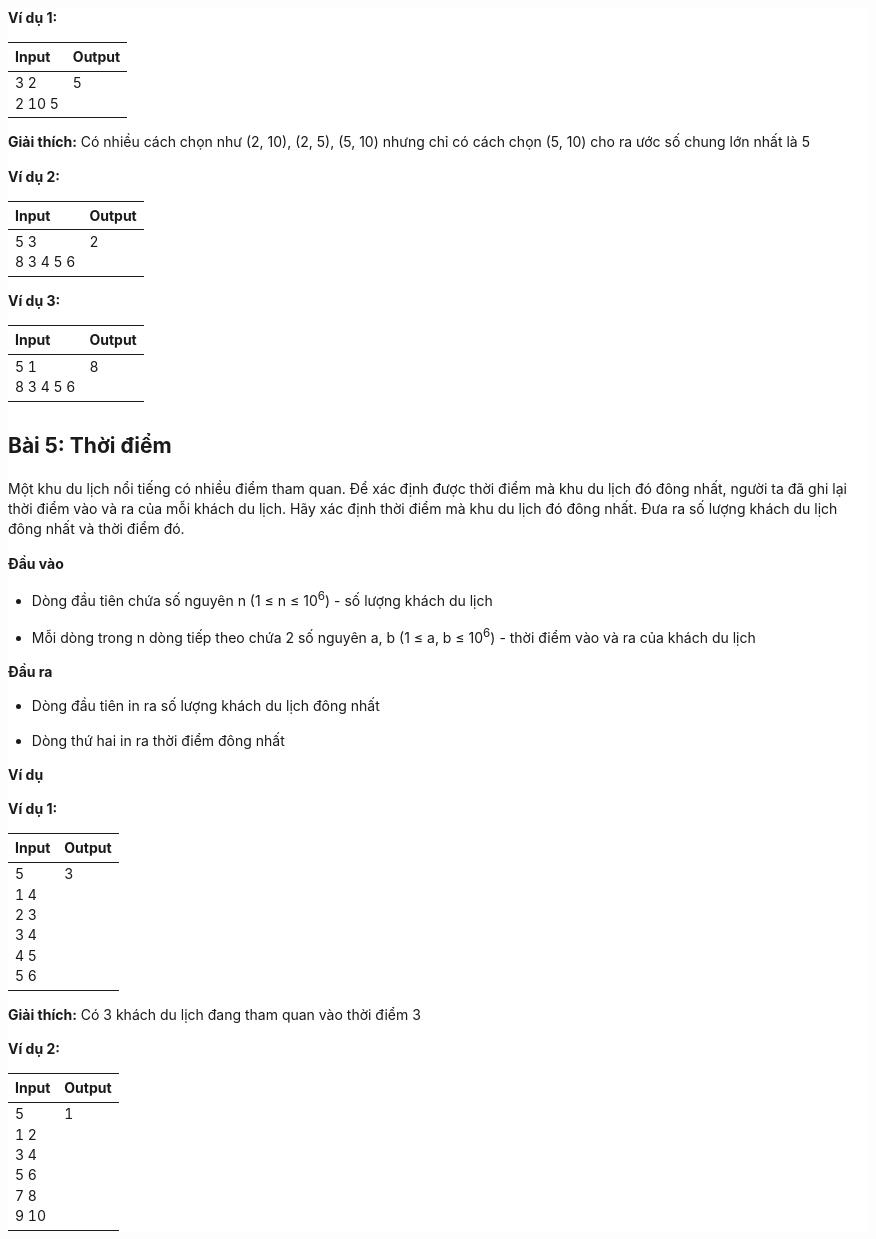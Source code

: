 **Ví dụ 1:**

| Input | Output |
|:-------|:--------|
| 3 2 <br> 2 10 5 | 5 |

**Giải thích:** Có nhiều cách chọn như (2, 10), (2, 5), (5, 10) nhưng chỉ có cách chọn (5, 10) cho ra ước số chung lớn nhất là 5

**Ví dụ 2:**

| Input | Output |
|:-------|:--------|
| 5 3 <br> 8 3 4 5 6 | 2 |

**Ví dụ 3:**

| Input | Output |
|:-------|:--------|
| 5 1 <br> 8 3 4 5 6 | 8 |

## Bài 5: Thời điểm 

Một khu du lịch nổi tiếng có nhiều điểm tham quan. Để xác định được thời điểm mà khu du lịch đó đông nhất, người ta đã ghi lại thời điểm vào và ra của mỗi khách du lịch. Hãy xác định thời điểm mà khu du lịch đó đông nhất. Đưa ra số lượng khách du lịch đông nhất và thời điểm đó.

**Đầu vào**

- Dòng đầu tiên chứa số nguyên n (1 ≤ n ≤ 10<sup>6</sup>) - số lượng khách du lịch

- Mỗi dòng trong n dòng tiếp theo chứa 2 số nguyên a, b (1 ≤ a, b ≤ 10<sup>6</sup>) - thời điểm vào và ra của khách du lịch

**Đầu ra**

- Dòng đầu tiên in ra số lượng khách du lịch đông nhất

- Dòng thứ hai in ra thời điểm đông nhất

**Ví dụ**

**Ví dụ 1:**

| Input | Output |
|:-------|:--------|
| 5 <br> 1 4 <br> 2 3 <br> 3 4 <br> 4 5 <br> 5 6 | 3|

**Giải thích:** Có 3 khách du lịch đang tham quan vào thời điểm 3

**Ví dụ 2:**

| Input | Output |
|:-------|:--------|
| 5 <br> 1 2 <br> 3 4 <br> 5 6 <br> 7 8 <br> 9 10 | 1 |